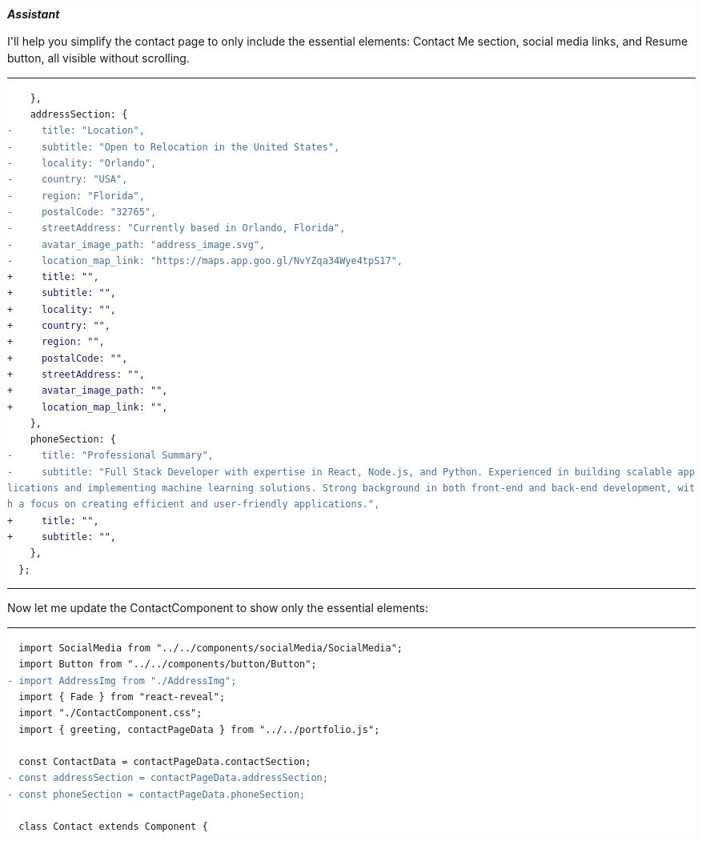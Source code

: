 _**Assistant**_

I'll help you simplify the contact page to only include the essential elements: Contact Me section, social media links, and Resume button, all visible without scrolling.

---

```diff
    },
    addressSection: {
-     title: "Location",
-     subtitle: "Open to Relocation in the United States",
-     locality: "Orlando",
-     country: "USA",
-     region: "Florida",
-     postalCode: "32765",
-     streetAddress: "Currently based in Orlando, Florida",
-     avatar_image_path: "address_image.svg",
-     location_map_link: "https://maps.app.goo.gl/NvYZqa34Wye4tpS17",
+     title: "",
+     subtitle: "",
+     locality: "",
+     country: "",
+     region: "",
+     postalCode: "",
+     streetAddress: "",
+     avatar_image_path: "",
+     location_map_link: "",
    },
    phoneSection: {
-     title: "Professional Summary",
-     subtitle: "Full Stack Developer with expertise in React, Node.js, and Python. Experienced in building scalable applications and implementing machine learning solutions. Strong background in both front-end and back-end development, with a focus on creating efficient and user-friendly applications.",
+     title: "",
+     subtitle: "",
    },
  };
```

---

Now let me update the ContactComponent to show only the essential elements:

---

```diff
  import SocialMedia from "../../components/socialMedia/SocialMedia";
  import Button from "../../components/button/Button";
- import AddressImg from "./AddressImg";
  import { Fade } from "react-reveal";
  import "./ContactComponent.css";
  import { greeting, contactPageData } from "../../portfolio.js";

  const ContactData = contactPageData.contactSection;
- const addressSection = contactPageData.addressSection;
- const phoneSection = contactPageData.phoneSection;

  class Contact extends Component {
```
